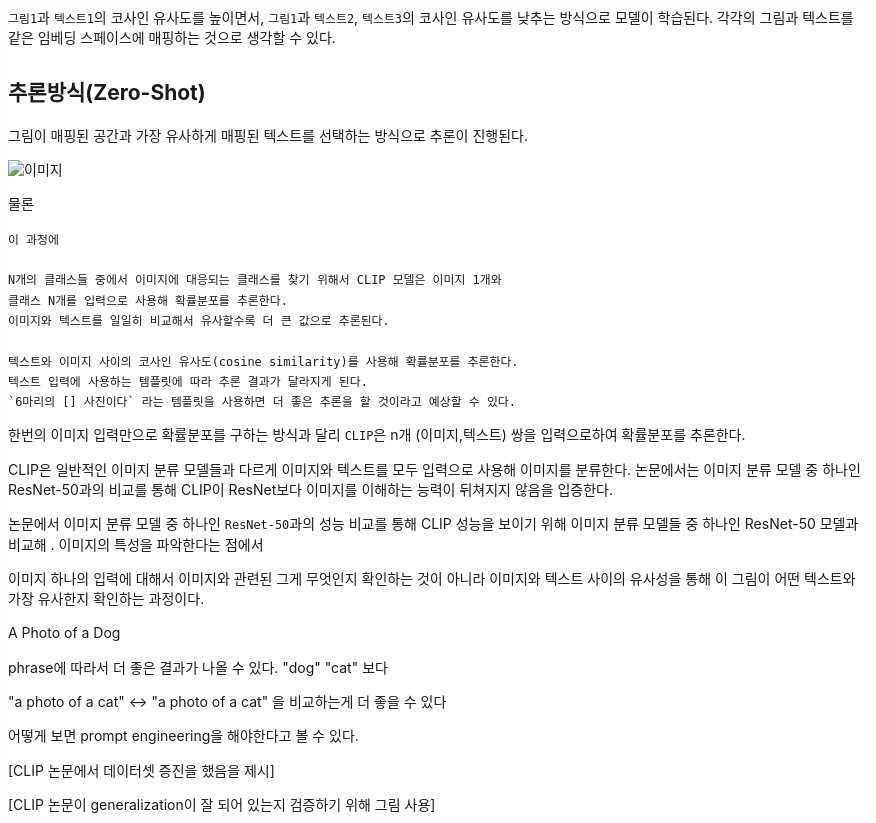 `그림1`과 `텍스트1`의 코사인 유사도를 높이면서, `그림1`과 `텍스트2`, `텍스트3`의 코사인 유사도를 낮추는
방식으로 모델이 학습된다. 각각의 그림과 텍스트를 같은 임베딩 스페이스에 매핑하는 것으로 생각할 수 있다.

## 추론방식(Zero-Shot)


그림이 매핑된 공간과 가장 유사하게 매핑된 텍스트를 선택하는 방식으로 추론이 진행된다.

![이미지](https://ekspertos.github.io/assets/img/review/CLIP/2022-05-30-CLIP-inference.PNG)

물론








    이 과정에

    N개의 클래스들 중에서 이미지에 대응되는 클래스를 찾기 위해서 CLIP 모델은 이미지 1개와
    클래스 N개를 입력으로 사용해 확률분포를 추론한다.
    이미지와 텍스트를 일일히 비교해서 유사할수록 더 큰 값으로 추론된다.

    텍스트와 이미지 사이의 코사인 유사도(cosine similarity)를 사용해 확률분포를 추론한다.
    텍스트 입력에 사용하는 템플릿에 따라 추론 결과가 달라지게 된다.
    `6마리의 [] 사진이다` 라는 템플릿을 사용하면 더 좋은 추론을 할 것이라고 예상할 수 있다.

한번의 이미지 입력만으로 확률분포를 구하는 방식과 달리 `CLIP`은 n개 (이미지,텍스트) 쌍을 입력으로하여
확률분포를 추론한다.



CLIP은 일반적인 이미지 분류 모델들과 다르게 이미지와 텍스트를 모두 입력으로 사용해 이미지를 분류한다.
논문에서는 이미지 분류 모델 중 하나인 ResNet-50과의 비교를 통해 CLIP이 ResNet보다 이미지를 이해하는
능력이 뒤쳐지지 않음을 입증한다.





논문에서 이미지 분류 모델 중 하나인 `ResNet-50`과의 성능 비교를 통해 CLIP
 성능을 보이기 위해 이미지 분류 모델들 중 하나인 ResNet-50 모델과 비교해 .
이미지의 특성을 파악한다는 점에서


이미지 하나의 입력에 대해서 이미지와 관련된 그게 무엇인지 확인하는 것이 아니라
이미지와 텍스트 사이의 유사성을 통해 이 그림이 어떤 텍스트와 가장 유사한지 확인하는 과정이다.

A Photo of a Dog

phrase에 따라서 더 좋은 결과가 나올 수 있다. "dog" "cat" 보다

"a photo of a cat" <-> "a photo of a cat" 을 비교하는게 더 좋을 수 있다

어떻게 보면 prompt engineering을 해야한다고 볼 수 있다.


[CLIP 논문에서 데이터셋 증진을 했음을 제시]

[CLIP 논문이 generalization이 잘 되어 있는지 검증하기 위해 그림 사용]



